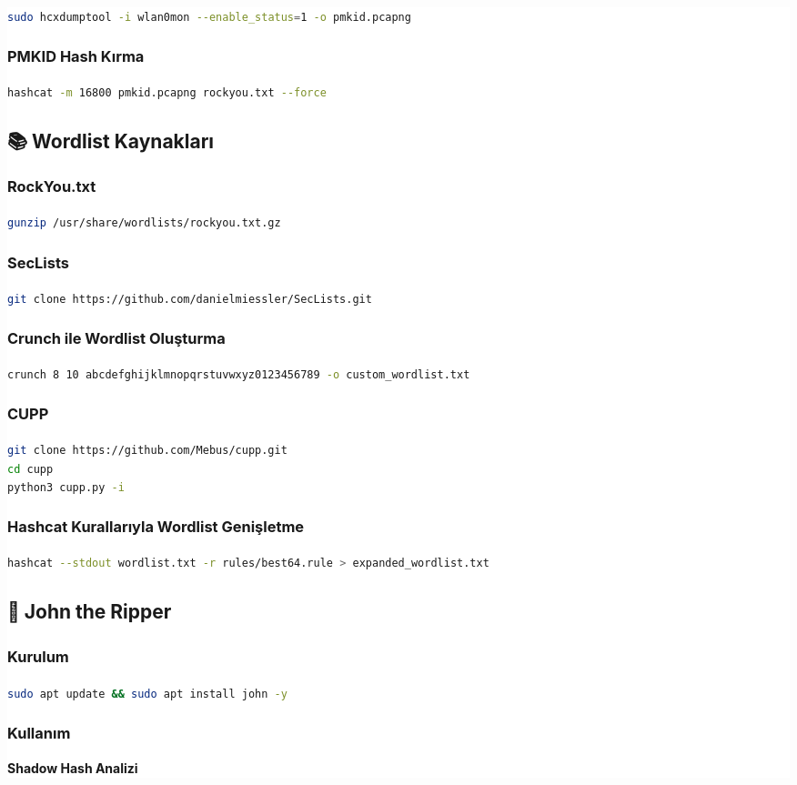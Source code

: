 ```bash
sudo hcxdumptool -i wlan0mon --enable_status=1 -o pmkid.pcapng
```

### PMKID Hash Kırma

```bash
hashcat -m 16800 pmkid.pcapng rockyou.txt --force
```

## 📚 Wordlist Kaynakları

### RockYou.txt

```bash
gunzip /usr/share/wordlists/rockyou.txt.gz
```

### SecLists

```bash
git clone https://github.com/danielmiessler/SecLists.git
```

### Crunch ile Wordlist Oluşturma

```bash
crunch 8 10 abcdefghijklmnopqrstuvwxyz0123456789 -o custom_wordlist.txt
```

### CUPP

```bash
git clone https://github.com/Mebus/cupp.git
cd cupp
python3 cupp.py -i
```

### Hashcat Kurallarıyla Wordlist Genişletme

```bash
hashcat --stdout wordlist.txt -r rules/best64.rule > expanded_wordlist.txt
```

## 🔐 John the Ripper

### Kurulum

```bash
sudo apt update && sudo apt install john -y
```

### Kullanım

**Shadow Hash Analizi**
